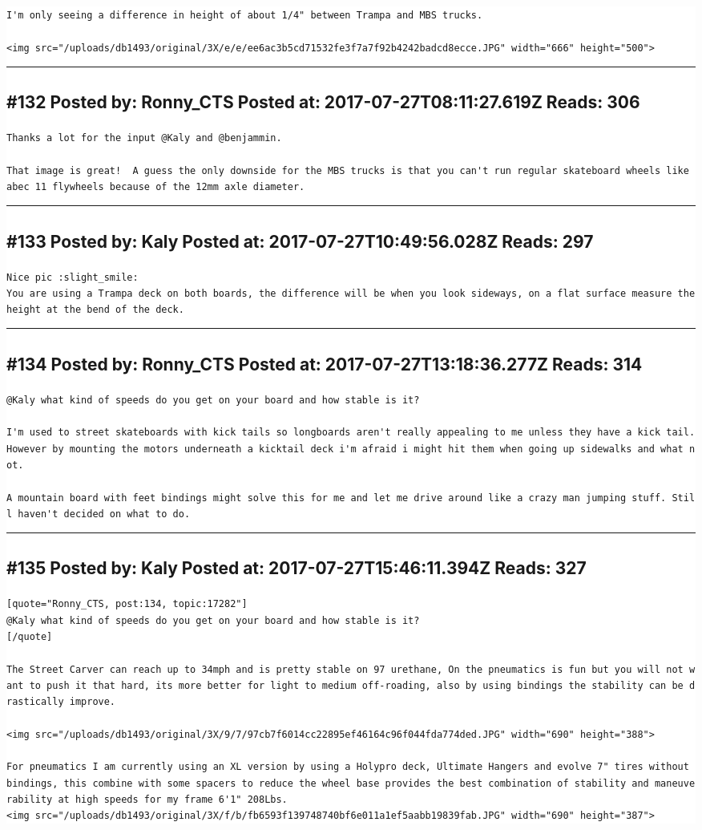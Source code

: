 ```
I'm only seeing a difference in height of about 1/4" between Trampa and MBS trucks.

<img src="/uploads/db1493/original/3X/e/e/ee6ac3b5cd71532fe3f7a7f92b4242badcd8ecce.JPG" width="666" height="500">
```

---
## \#132 Posted by: Ronny_CTS Posted at: 2017-07-27T08:11:27.619Z Reads: 306

```
Thanks a lot for the input @Kaly and @benjammin. 

That image is great!  A guess the only downside for the MBS trucks is that you can't run regular skateboard wheels like abec 11 flywheels because of the 12mm axle diameter.
```

---
## \#133 Posted by: Kaly Posted at: 2017-07-27T10:49:56.028Z Reads: 297

```
Nice pic :slight_smile:
You are using a Trampa deck on both boards, the difference will be when you look sideways, on a flat surface measure the height at the bend of the deck.
```

---
## \#134 Posted by: Ronny_CTS Posted at: 2017-07-27T13:18:36.277Z Reads: 314

```
@Kaly what kind of speeds do you get on your board and how stable is it? 

I'm used to street skateboards with kick tails so longboards aren't really appealing to me unless they have a kick tail. However by mounting the motors underneath a kicktail deck i'm afraid i might hit them when going up sidewalks and what not. 

A mountain board with feet bindings might solve this for me and let me drive around like a crazy man jumping stuff. Still haven't decided on what to do.
```

---
## \#135 Posted by: Kaly Posted at: 2017-07-27T15:46:11.394Z Reads: 327

```
[quote="Ronny_CTS, post:134, topic:17282"]
@Kaly what kind of speeds do you get on your board and how stable is it?
[/quote]

The Street Carver can reach up to 34mph and is pretty stable on 97 urethane, On the pneumatics is fun but you will not want to push it that hard, its more better for light to medium off-roading, also by using bindings the stability can be drastically improve. 

<img src="/uploads/db1493/original/3X/9/7/97cb7f6014cc22895ef46164c96f044fda774ded.JPG" width="690" height="388">

For pneumatics I am currently using an XL version by using a Holypro deck, Ultimate Hangers and evolve 7" tires without bindings, this combine with some spacers to reduce the wheel base provides the best combination of stability and maneuverability at high speeds for my frame 6'1" 208Lbs. 
<img src="/uploads/db1493/original/3X/f/b/fb6593f139748740bf6e011a1ef5aabb19839fab.JPG" width="690" height="387">
```